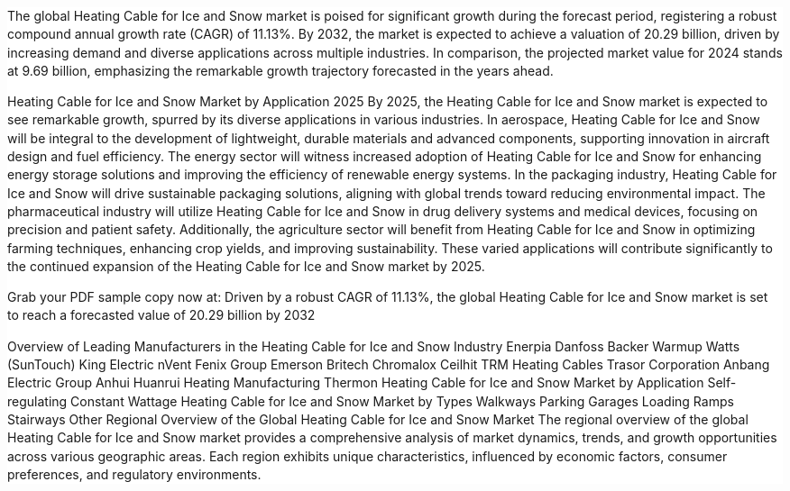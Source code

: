 The global Heating Cable for Ice and Snow market is poised for significant growth during the forecast period, registering a robust compound annual growth rate (CAGR) of 11.13%. By 2032, the market is expected to achieve a valuation of 20.29 billion, driven by increasing demand and diverse applications across multiple industries. In comparison, the projected market value for 2024 stands at 9.69 billion, emphasizing the remarkable growth trajectory forecasted in the years ahead. 

Heating Cable for Ice and Snow Market by Application 2025
By 2025, the Heating Cable for Ice and Snow market is expected to see remarkable growth, spurred by its diverse applications in various industries. In aerospace, Heating Cable for Ice and Snow will be integral to the development of lightweight, durable materials and advanced components, supporting innovation in aircraft design and fuel efficiency. The energy sector will witness increased adoption of Heating Cable for Ice and Snow for enhancing energy storage solutions and improving the efficiency of renewable energy systems. In the packaging industry, Heating Cable for Ice and Snow will drive sustainable packaging solutions, aligning with global trends toward reducing environmental impact. The pharmaceutical industry will utilize Heating Cable for Ice and Snow in drug delivery systems and medical devices, focusing on precision and patient safety. Additionally, the agriculture sector will benefit from Heating Cable for Ice and Snow in optimizing farming techniques, enhancing crop yields, and improving sustainability. These varied applications will contribute significantly to the continued expansion of the Heating Cable for Ice and Snow market by 2025.

Grab your PDF sample copy now at: Driven by a robust CAGR of 11.13%, the global Heating Cable for Ice and Snow market is set to reach a forecasted value of 20.29 billion by 2032

Overview of Leading Manufacturers in the Heating Cable for Ice and Snow Industry
Enerpia
Danfoss
Backer
Warmup
Watts (SunTouch)
King Electric
nVent
Fenix Group
Emerson
Britech
Chromalox
Ceilhit
TRM Heating Cables
Trasor Corporation
Anbang Electric Group
Anhui Huanrui Heating Manufacturing
Thermon
Heating Cable for Ice and Snow Market by Application
Self-regulating
Constant Wattage
Heating Cable for Ice and Snow Market by Types
Walkways
Parking Garages
Loading Ramps
Stairways
Other
Regional Overview of the Global Heating Cable for Ice and Snow Market
The regional overview of the global Heating Cable for Ice and Snow market provides a comprehensive analysis of market dynamics, trends, and growth opportunities across various geographic areas. Each region exhibits unique characteristics, influenced by economic factors, consumer preferences, and regulatory environments.

